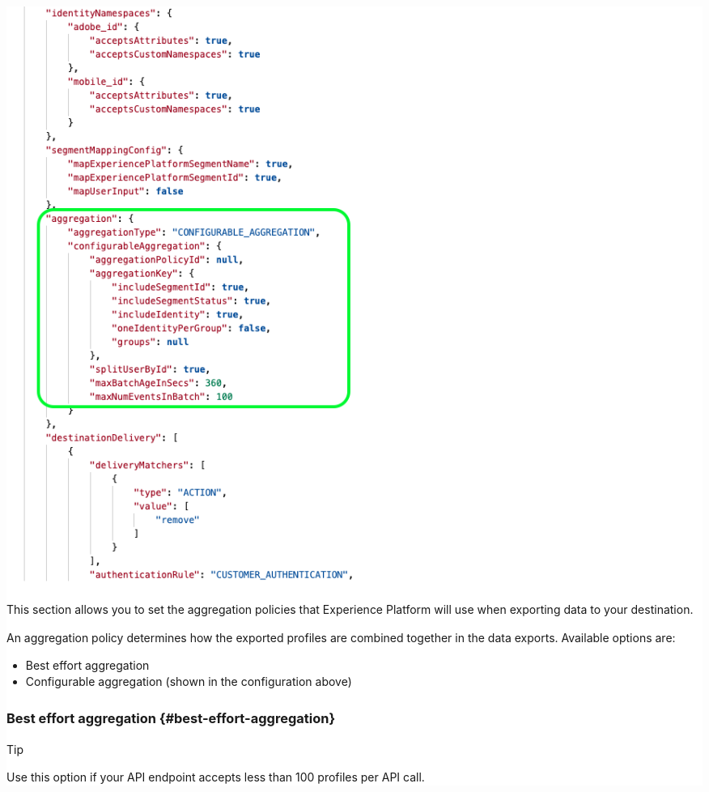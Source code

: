 ![Aggregation policy in the configuration template](./assets/aggregation-configuration.png)

This section allows you to set the aggregation policies that Experience Platform will use when exporting data to your destination.

An aggregation policy determines how the exported profiles are combined together in the data exports. Available options are:
* Best effort aggregation
* Configurable aggregation (shown in the configuration above)

### Best effort aggregation {#best-effort-aggregation}

>[!TIP]
>
>Use this option if your API endpoint accepts less than 100 profiles per API call. 

